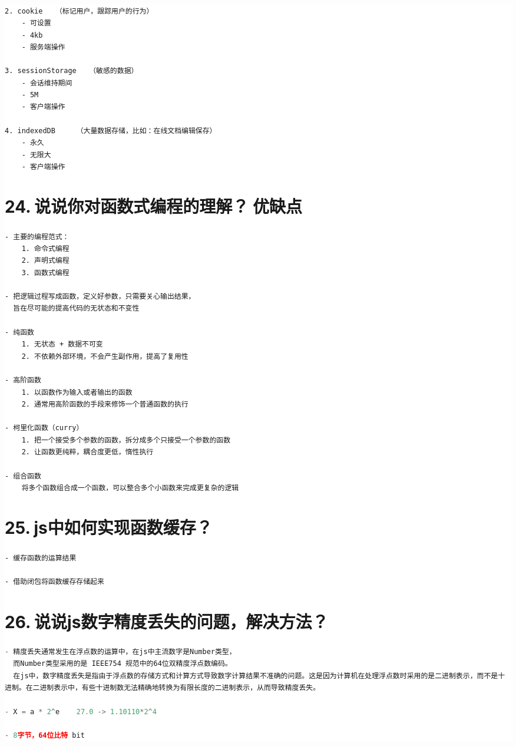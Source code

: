     2. cookie   （标记用户，跟踪用户的行为）
        - 可设置
        - 4kb
        - 服务端操作
    
    3. sessionStorage   （敏感的数据）
        - 会话维持期间
        - 5M
        - 客户端操作
    
    4. indexedDB     （大量数据存储，比如：在线文档编辑保存）
        - 永久
        - 无限大
        - 客户端操作

# 24. 说说你对函数式编程的理解？ 优缺点
    - 主要的编程范式：
        1. 命令式编程
        2. 声明式编程
        3. 函数式编程
    
    - 把逻辑过程写成函数，定义好参数，只需要关心输出结果，
      旨在尽可能的提高代码的无状态和不变性
    
    - 纯函数
        1. 无状态 + 数据不可变
        2. 不依赖外部环境，不会产生副作用，提高了复用性
        
    - 高阶函数
        1. 以函数作为输入或者输出的函数
        2. 通常用高阶函数的手段来修饰一个普通函数的执行
    
    - 柯里化函数（curry）
        1. 把一个接受多个参数的函数，拆分成多个只接受一个参数的函数
        2. 让函数更纯粹，耦合度更低，惰性执行
    
    - 组合函数
        将多个函数组合成一个函数，可以整合多个小函数来完成更复杂的逻辑

# 25. js中如何实现函数缓存？
    - 缓存函数的运算结果
    
    - 借助闭包将函数缓存存储起来

# 26. 说说js数字精度丢失的问题，解决方法？
```javascript
- 精度丢失通常发生在浮点数的运算中，在js中主流数字是Number类型，
  而Number类型采用的是 IEEE754 规范中的64位双精度浮点数编码。
  在js中，数字精度丢失是指由于浮点数的存储方式和计算方式导致数字计算结果不准确的问题。这是因为计算机在处理浮点数时采用的是二进制表示，而不是十进制。在二进制表示中，有些十进制数无法精确地转换为有限长度的二进制表示，从而导致精度丢失。

- X = a * 2^e    27.0 -> 1.10110*2^4

- 8字节，64位比特 bit
```
